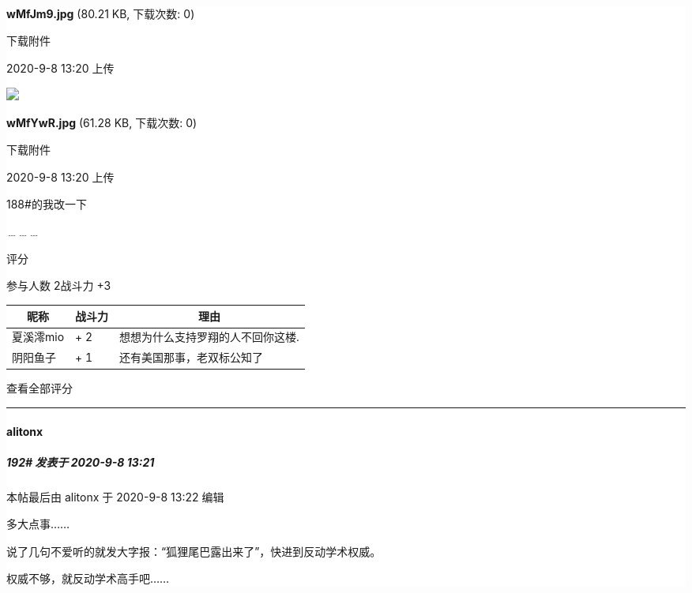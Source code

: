 
<strong>wMfJm9.jpg</strong> (80.21 KB, 下载次数: 0)

下载附件

2020-9-8 13:20 上传





<img src="https://img.saraba1st.com/forum/202009/08/132013uje6g6s46jl14exg.jpg" referrerpolicy="no-referrer">


<strong>wMfYwR.jpg</strong> (61.28 KB, 下载次数: 0)

下载附件

2020-9-8 13:20 上传







188#的我改一下



﹍﹍﹍

评分





 参与人数 2战斗力 +3

|昵称|战斗力|理由|
|----|---|---|
| 夏溪澪mio| + 2|想想为什么支持罗翔的人不回你这楼.|
| 阴阳鱼子| + 1|还有美国那事，老双标公知了|



查看全部评分






*****

####  alitonx  
##### 192#       发表于 2020-9-8 13:21



 本帖最后由 alitonx 于 2020-9-8 13:22 编辑 

多大点事……


说了几句不爱听的就发大字报：“狐狸尾巴露出来了”，快进到反动学术权威。

权威不够，就反动学术高手吧……
